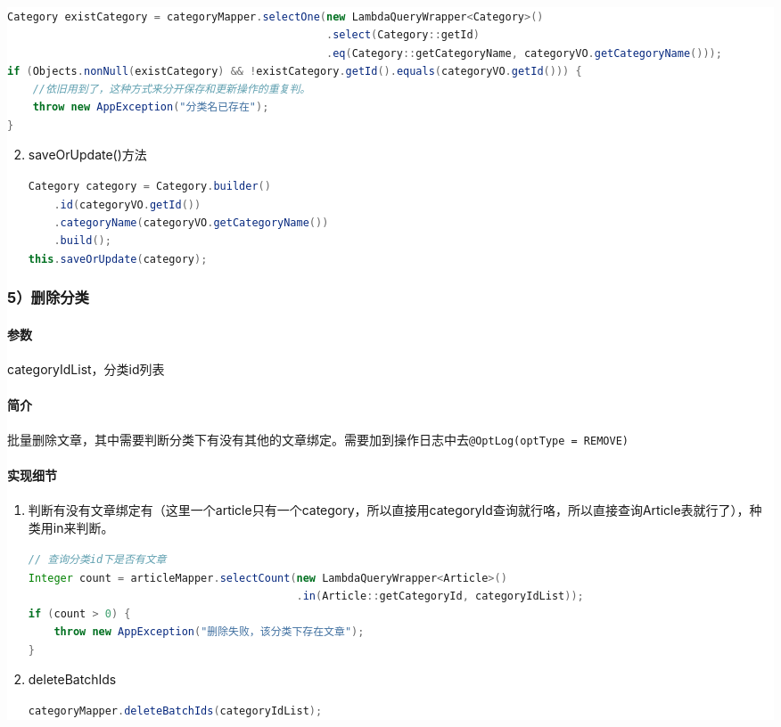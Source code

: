    ```java
   Category existCategory = categoryMapper.selectOne(new LambdaQueryWrapper<Category>()
                                                     .select(Category::getId)
                                                     .eq(Category::getCategoryName, categoryVO.getCategoryName()));
   if (Objects.nonNull(existCategory) && !existCategory.getId().equals(categoryVO.getId())) {
       //依旧用到了，这种方式来分开保存和更新操作的重复判。
       throw new AppException("分类名已存在");
   }
   ```

2. saveOrUpdate()方法

   ```java
   Category category = Category.builder()
       .id(categoryVO.getId())
       .categoryName(categoryVO.getCategoryName())
       .build();
   this.saveOrUpdate(category);
   ```

   



### 5）删除分类

#### 参数

categoryIdList，分类id列表

#### 简介

批量删除文章，其中需要判断分类下有没有其他的文章绑定。需要加到操作日志中去`@OptLog(optType = REMOVE)`

#### 实现细节

1. 判断有没有文章绑定有（这里一个article只有一个category，所以直接用categoryId查询就行咯，所以直接查询Article表就行了），种类用in来判断。

   ```java
   // 查询分类id下是否有文章
   Integer count = articleMapper.selectCount(new LambdaQueryWrapper<Article>()
                                             .in(Article::getCategoryId, categoryIdList));
   if (count > 0) {
       throw new AppException("删除失败，该分类下存在文章");
   }
   ```

   

2. deleteBatchIds

   ```java
   categoryMapper.deleteBatchIds(categoryIdList);
   ```

   




